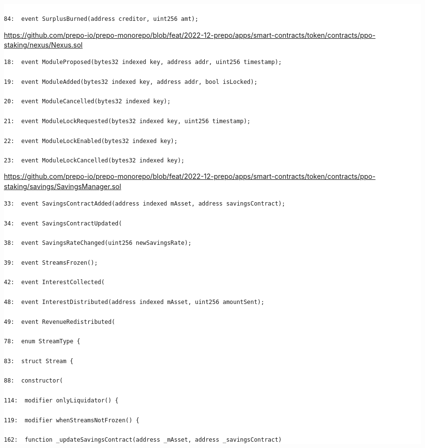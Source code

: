 ```solidity

84:  event SurplusBurned(address creditor, uint256 amt);

```


https://github.com/prepo-io/prepo-monorepo/blob/feat/2022-12-prepo/apps/smart-contracts/token/contracts/ppo-staking/nexus/Nexus.sol

```solidity
18:  event ModuleProposed(bytes32 indexed key, address addr, uint256 timestamp);

19:  event ModuleAdded(bytes32 indexed key, address addr, bool isLocked);

20:  event ModuleCancelled(bytes32 indexed key);

21:  event ModuleLockRequested(bytes32 indexed key, uint256 timestamp);

22:  event ModuleLockEnabled(bytes32 indexed key);

23:  event ModuleLockCancelled(bytes32 indexed key);

```

https://github.com/prepo-io/prepo-monorepo/blob/feat/2022-12-prepo/apps/smart-contracts/token/contracts/ppo-staking/savings/SavingsManager.sol

```solidity
33:  event SavingsContractAdded(address indexed mAsset, address savingsContract);

34:  event SavingsContractUpdated(

38:  event SavingsRateChanged(uint256 newSavingsRate);

39:  event StreamsFrozen();

42:  event InterestCollected(

48:  event InterestDistributed(address indexed mAsset, uint256 amountSent);

49:  event RevenueRedistributed(

78:  enum StreamType {

83:  struct Stream {

88:  constructor(

114:  modifier onlyLiquidator() {

119:  modifier whenStreamsNotFrozen() {

162:  function _updateSavingsContract(address _mAsset, address _savingsContract)
```
